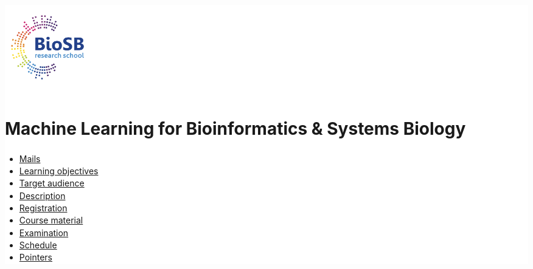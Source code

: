 <img src="logos/BioSB_logo_full_2000x1811.jpg" width="140" height="140">

# Machine Learning for Bioinformatics & Systems Biology

  * [Mails](#mails)
  * [Learning objectives](#learning-objectives)
  * [Target audience](#target-audience)
  * [Description](#description)
  * [Registration](#registration)
  * [Course material](#course-material)
  * [Examination](#examination)
  * [Schedule](#schedule)
  * [Pointers](#pointers)
  